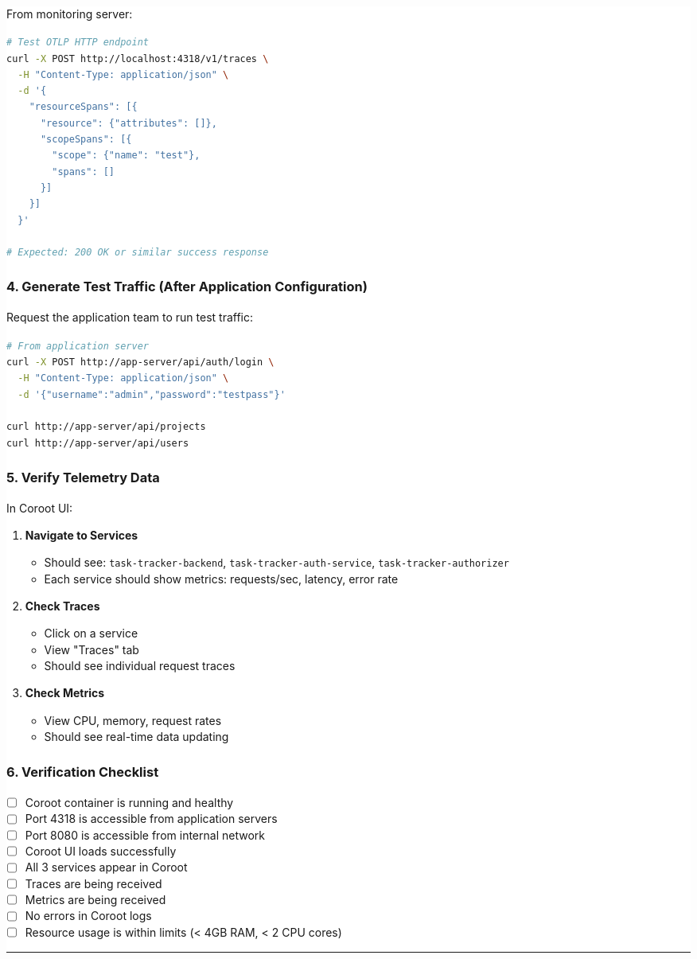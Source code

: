 From monitoring server:
```bash
# Test OTLP HTTP endpoint
curl -X POST http://localhost:4318/v1/traces \
  -H "Content-Type: application/json" \
  -d '{
    "resourceSpans": [{
      "resource": {"attributes": []},
      "scopeSpans": [{
        "scope": {"name": "test"},
        "spans": []
      }]
    }]
  }'

# Expected: 200 OK or similar success response
```

### 4. Generate Test Traffic (After Application Configuration)

Request the application team to run test traffic:

```bash
# From application server
curl -X POST http://app-server/api/auth/login \
  -H "Content-Type: application/json" \
  -d '{"username":"admin","password":"testpass"}'

curl http://app-server/api/projects
curl http://app-server/api/users
```

### 5. Verify Telemetry Data

In Coroot UI:

1. **Navigate to Services**
   - Should see: `task-tracker-backend`, `task-tracker-auth-service`, `task-tracker-authorizer`
   - Each service should show metrics: requests/sec, latency, error rate

2. **Check Traces**
   - Click on a service
   - View "Traces" tab
   - Should see individual request traces

3. **Check Metrics**
   - View CPU, memory, request rates
   - Should see real-time data updating

### 6. Verification Checklist

- [ ] Coroot container is running and healthy
- [ ] Port 4318 is accessible from application servers
- [ ] Port 8080 is accessible from internal network
- [ ] Coroot UI loads successfully
- [ ] All 3 services appear in Coroot
- [ ] Traces are being received
- [ ] Metrics are being received
- [ ] No errors in Coroot logs
- [ ] Resource usage is within limits (< 4GB RAM, < 2 CPU cores)

---